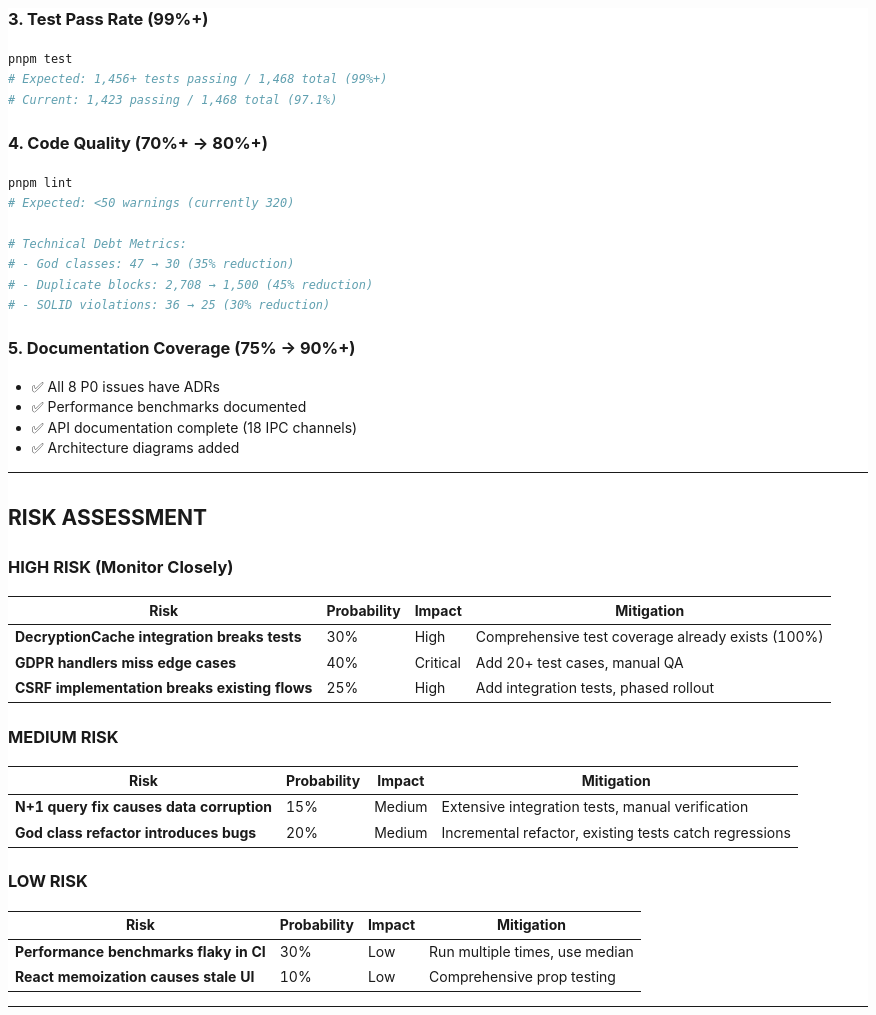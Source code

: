 ### 3. Test Pass Rate (99%+)
```bash
pnpm test
# Expected: 1,456+ tests passing / 1,468 total (99%+)
# Current: 1,423 passing / 1,468 total (97.1%)
```

### 4. Code Quality (70%+ → 80%+)
```bash
pnpm lint
# Expected: <50 warnings (currently 320)

# Technical Debt Metrics:
# - God classes: 47 → 30 (35% reduction)
# - Duplicate blocks: 2,708 → 1,500 (45% reduction)
# - SOLID violations: 36 → 25 (30% reduction)
```

### 5. Documentation Coverage (75% → 90%+)
- ✅ All 8 P0 issues have ADRs
- ✅ Performance benchmarks documented
- ✅ API documentation complete (18 IPC channels)
- ✅ Architecture diagrams added

---

## RISK ASSESSMENT

### HIGH RISK (Monitor Closely)

| Risk | Probability | Impact | Mitigation |
|------|-------------|--------|------------|
| **DecryptionCache integration breaks tests** | 30% | High | Comprehensive test coverage already exists (100%) |
| **GDPR handlers miss edge cases** | 40% | Critical | Add 20+ test cases, manual QA |
| **CSRF implementation breaks existing flows** | 25% | High | Add integration tests, phased rollout |

### MEDIUM RISK

| Risk | Probability | Impact | Mitigation |
|------|-------------|--------|------------|
| **N+1 query fix causes data corruption** | 15% | Medium | Extensive integration tests, manual verification |
| **God class refactor introduces bugs** | 20% | Medium | Incremental refactor, existing tests catch regressions |

### LOW RISK

| Risk | Probability | Impact | Mitigation |
|------|-------------|--------|------------|
| **Performance benchmarks flaky in CI** | 30% | Low | Run multiple times, use median |
| **React memoization causes stale UI** | 10% | Low | Comprehensive prop testing |

---